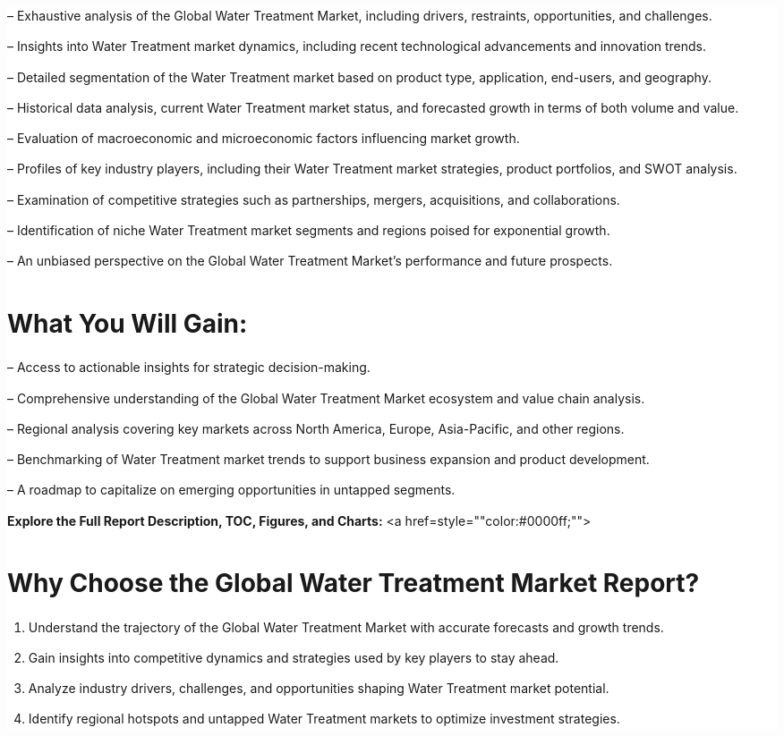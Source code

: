 – Exhaustive analysis of the Global Water Treatment Market, including drivers, restraints, opportunities, and challenges.

– Insights into Water Treatment market dynamics, including recent technological advancements and innovation trends.

– Detailed segmentation of the Water Treatment market based on product type, application, end-users, and geography.

– Historical data analysis, current Water Treatment market status, and forecasted growth in terms of both volume and value.

– Evaluation of macroeconomic and microeconomic factors influencing market growth.

– Profiles of key industry players, including their Water Treatment market strategies, product portfolios, and SWOT analysis.

– Examination of competitive strategies such as partnerships, mergers, acquisitions, and collaborations.

– Identification of niche Water Treatment market segments and regions poised for exponential growth.

– An unbiased perspective on the Global Water Treatment Market’s performance and future prospects.

# <strong>What You Will Gain:</strong>

– Access to actionable insights for strategic decision-making.

– Comprehensive understanding of the Global Water Treatment Market ecosystem and value chain analysis.

– Regional analysis covering key markets across North America, Europe, Asia-Pacific, and other regions.

– Benchmarking of Water Treatment market trends to support business expansion and product development.

– A roadmap to capitalize on emerging opportunities in untapped segments.

<strong>Explore the Full Report Description, TOC, Figures, and Charts:</strong>
<a href=style=""color:#0000ff;""></a>

# <strong>Why Choose the Global Water Treatment Market Report?</strong>

1. Understand the trajectory of the Global Water Treatment Market with accurate forecasts and growth trends.

2. Gain insights into competitive dynamics and strategies used by key players to stay ahead.

3. Analyze industry drivers, challenges, and opportunities shaping Water Treatment market potential.

4. Identify regional hotspots and untapped Water Treatment markets to optimize investment strategies.
